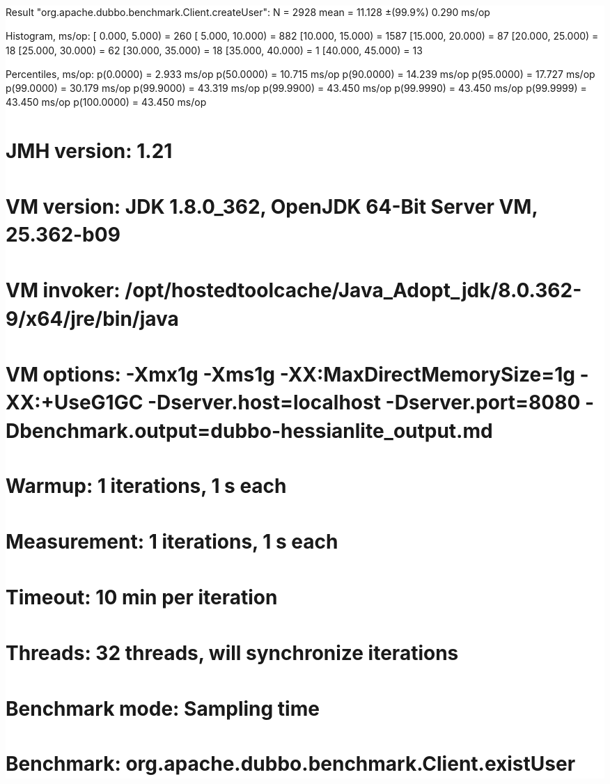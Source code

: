 

Result "org.apache.dubbo.benchmark.Client.createUser":
  N = 2928
  mean =     11.128 ±(99.9%) 0.290 ms/op

  Histogram, ms/op:
    [ 0.000,  5.000) = 260 
    [ 5.000, 10.000) = 882 
    [10.000, 15.000) = 1587 
    [15.000, 20.000) = 87 
    [20.000, 25.000) = 18 
    [25.000, 30.000) = 62 
    [30.000, 35.000) = 18 
    [35.000, 40.000) = 1 
    [40.000, 45.000) = 13 

  Percentiles, ms/op:
      p(0.0000) =      2.933 ms/op
     p(50.0000) =     10.715 ms/op
     p(90.0000) =     14.239 ms/op
     p(95.0000) =     17.727 ms/op
     p(99.0000) =     30.179 ms/op
     p(99.9000) =     43.319 ms/op
     p(99.9900) =     43.450 ms/op
     p(99.9990) =     43.450 ms/op
     p(99.9999) =     43.450 ms/op
    p(100.0000) =     43.450 ms/op


# JMH version: 1.21
# VM version: JDK 1.8.0_362, OpenJDK 64-Bit Server VM, 25.362-b09
# VM invoker: /opt/hostedtoolcache/Java_Adopt_jdk/8.0.362-9/x64/jre/bin/java
# VM options: -Xmx1g -Xms1g -XX:MaxDirectMemorySize=1g -XX:+UseG1GC -Dserver.host=localhost -Dserver.port=8080 -Dbenchmark.output=dubbo-hessianlite_output.md
# Warmup: 1 iterations, 1 s each
# Measurement: 1 iterations, 1 s each
# Timeout: 10 min per iteration
# Threads: 32 threads, will synchronize iterations
# Benchmark mode: Sampling time
# Benchmark: org.apache.dubbo.benchmark.Client.existUser
